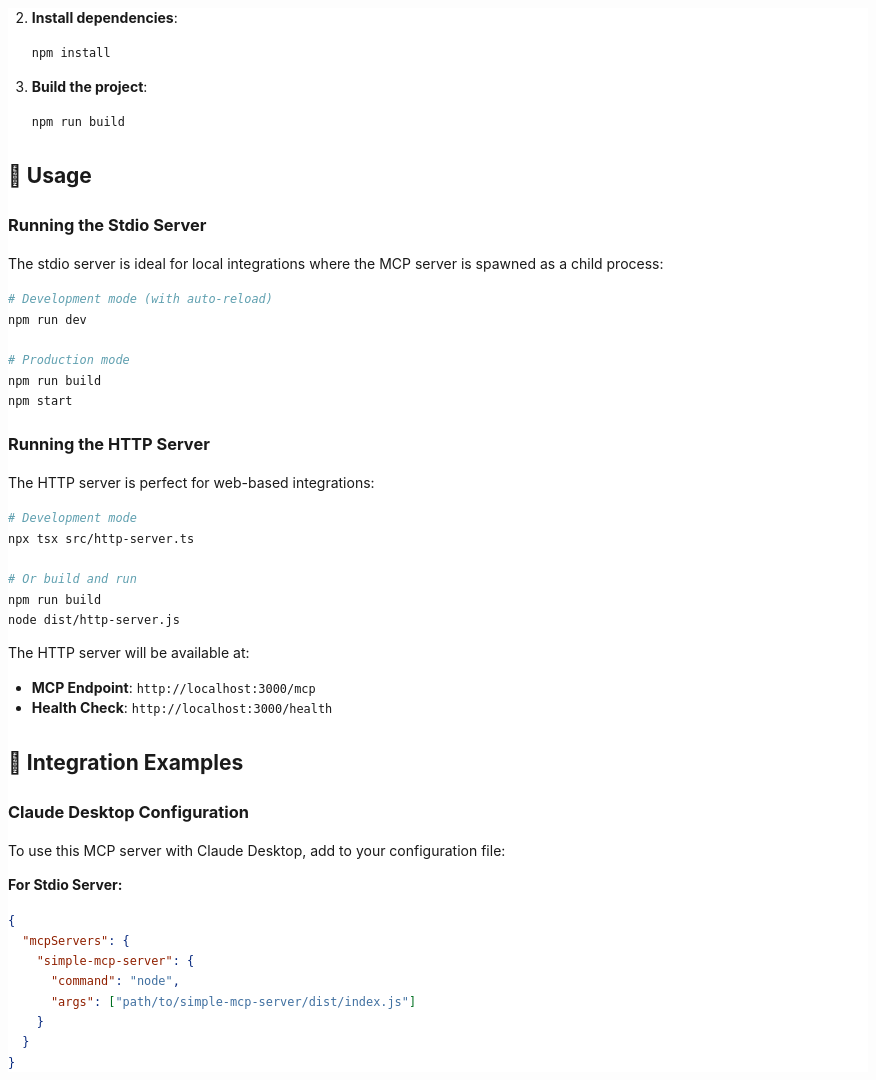2. **Install dependencies**:
   ```bash
   npm install
   ```

3. **Build the project**:
   ```bash
   npm run build
   ```

## 🎯 Usage

### Running the Stdio Server

The stdio server is ideal for local integrations where the MCP server is spawned as a child process:

```bash
# Development mode (with auto-reload)
npm run dev

# Production mode
npm run build
npm start
```

### Running the HTTP Server

The HTTP server is perfect for web-based integrations:

```bash
# Development mode
npx tsx src/http-server.ts

# Or build and run
npm run build
node dist/http-server.js
```

The HTTP server will be available at:
- **MCP Endpoint**: `http://localhost:3000/mcp`
- **Health Check**: `http://localhost:3000/health`

## 🔌 Integration Examples

### Claude Desktop Configuration

To use this MCP server with Claude Desktop, add to your configuration file:

**For Stdio Server:**
```json
{
  "mcpServers": {
    "simple-mcp-server": {
      "command": "node",
      "args": ["path/to/simple-mcp-server/dist/index.js"]
    }
  }
}
```
